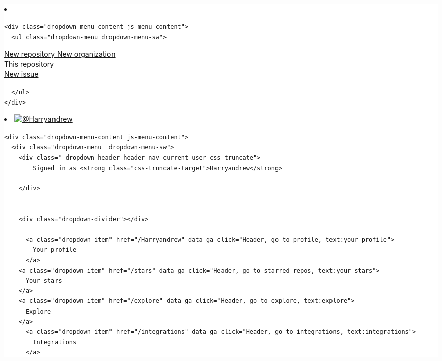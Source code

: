   </li>

  <li class="header-nav-item dropdown js-menu-container">
    <a class="header-nav-link tooltipped tooltipped-s js-menu-target" href="/new"
       aria-label="Create new…"
       data-ga-click="Header, create new, icon:add">
      <span class="octicon octicon-plus left"></span>
      <span class="dropdown-caret"></span>
    </a>

    <div class="dropdown-menu-content js-menu-content">
      <ul class="dropdown-menu dropdown-menu-sw">
        
<a class="dropdown-item" href="/new" data-ga-click="Header, create new repository">
  New repository
</a>


  <a class="dropdown-item" href="/organizations/new" data-ga-click="Header, create new organization">
    New organization
  </a>



  <div class="dropdown-divider"></div>
  <div class="dropdown-header">
    <span title="makersacademy/bowling-challenge">This repository</span>
  </div>
    <a class="dropdown-item" href="/makersacademy/bowling-challenge/issues/new" data-ga-click="Header, create new issue">
      New issue
    </a>

      </ul>
    </div>
  </li>

  <li class="header-nav-item dropdown js-menu-container">
    <a class="header-nav-link name tooltipped tooltipped-s js-menu-target" href="/Harryandrew"
       aria-label="View profile and more"
       data-ga-click="Header, show menu, icon:avatar">
      <img alt="@Harryandrew" class="avatar" height="20" src="https://avatars1.githubusercontent.com/u/13185670?v=3&amp;s=40" width="20" />
      <span class="dropdown-caret"></span>
    </a>

    <div class="dropdown-menu-content js-menu-content">
      <div class="dropdown-menu  dropdown-menu-sw">
        <div class=" dropdown-header header-nav-current-user css-truncate">
            Signed in as <strong class="css-truncate-target">Harryandrew</strong>

        </div>


        <div class="dropdown-divider"></div>

          <a class="dropdown-item" href="/Harryandrew" data-ga-click="Header, go to profile, text:your profile">
            Your profile
          </a>
        <a class="dropdown-item" href="/stars" data-ga-click="Header, go to starred repos, text:your stars">
          Your stars
        </a>
        <a class="dropdown-item" href="/explore" data-ga-click="Header, go to explore, text:explore">
          Explore
        </a>
          <a class="dropdown-item" href="/integrations" data-ga-click="Header, go to integrations, text:integrations">
            Integrations
          </a>
